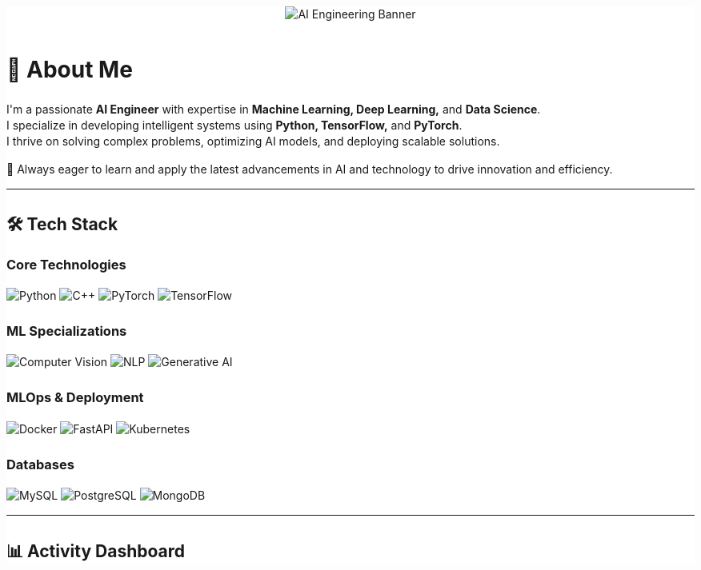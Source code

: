 
<div align="center">
  <img src="https://github.com/SepehrAHJ/SepehrAHJ/blob/main/assets/AI-banner.gif?raw=true" alt="AI Engineering Banner" width="100%">
</div>

# 💫 About Me
I'm a passionate **AI Engineer** with expertise in **Machine Learning, Deep Learning,** and **Data Science**.  
I specialize in developing intelligent systems using **Python, TensorFlow,** and **PyTorch**.  
I thrive on solving complex problems, optimizing AI models, and deploying scalable solutions.  

🔎 Always eager to learn and apply the latest advancements in AI and technology to drive innovation and efficiency.

---

## 🛠️ Tech Stack

### **Core Technologies**
![Python](https://img.shields.io/badge/Python-Expert-3776AB?style=for-the-badge&logo=python&logoColor=3776AB)
![C++](https://img.shields.io/badge/C++-Advanced-00599C?style=for-the-badge&logo=c%2B%2B&logoColor=00599C)
![PyTorch](https://img.shields.io/badge/PyTorch-Expert-EE4C2C?style=for-the-badge&logo=pytorch&logoColor=EE4C2C)
![TensorFlow](https://img.shields.io/badge/TensorFlow-Advanced-FF6F00?style=for-the-badge&logo=tensorflow&logoColor=FF6F00)

### **ML Specializations**
![Computer Vision](https://img.shields.io/badge/Computer_Vision-Expert-5C3EE8?style=for-the-badge&logo=opencv&logoColor=5C3EE8)
![NLP](https://img.shields.io/badge/NLP-Advanced-FFCA28?style=for-the-badge&logo=huggingface&logoColor=FFCA28)
![Generative AI](https://img.shields.io/badge/Generative_AI-Intermediate-1B1F23?style=for-the-badge&logo=ai&logoColor=1B1F23)

### **MLOps & Deployment**
![Docker](https://img.shields.io/badge/Docker-Expert-2496ED?style=for-the-badge&logo=docker&logoColor=2496ED)
![FastAPI](https://img.shields.io/badge/FastAPI-Advanced-00C7B7?style=for-the-badge&logo=fastapi&logoColor=00C7B7)
![Kubernetes](https://img.shields.io/badge/Kubernetes-Intermediate-326CE5?style=for-the-badge&logo=kubernetes&logoColor=326CE5)

### **Databases**
![MySQL](https://img.shields.io/badge/MySQL-Expert-4479A1?style=for-the-badge&logo=mysql&logoColor=4479A1)
![PostgreSQL](https://img.shields.io/badge/PostgreSQL-Advanced-336791?style=for-the-badge&logo=postgresql&logoColor=336791)
![MongoDB](https://img.shields.io/badge/MongoDB-Intermediate-47A248?style=for-the-badge&logo=mongodb&logoColor=47A248)

---

## 📊 Activity Dashboard
